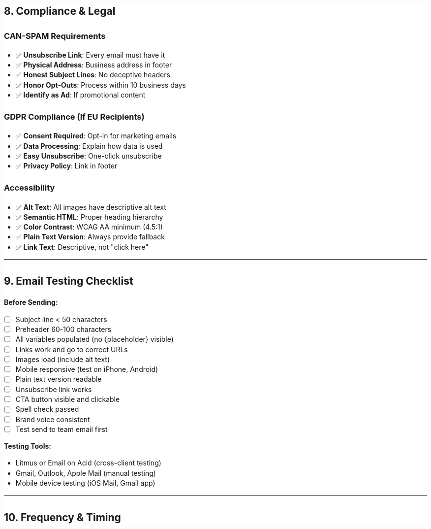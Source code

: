 ## 8. Compliance & Legal

### CAN-SPAM Requirements

- ✅ **Unsubscribe Link**: Every email must have it
- ✅ **Physical Address**: Business address in footer
- ✅ **Honest Subject Lines**: No deceptive headers
- ✅ **Honor Opt-Outs**: Process within 10 business days
- ✅ **Identify as Ad**: If promotional content

### GDPR Compliance (If EU Recipients)

- ✅ **Consent Required**: Opt-in for marketing emails
- ✅ **Data Processing**: Explain how data is used
- ✅ **Easy Unsubscribe**: One-click unsubscribe
- ✅ **Privacy Policy**: Link in footer

### Accessibility

- ✅ **Alt Text**: All images have descriptive alt text
- ✅ **Semantic HTML**: Proper heading hierarchy
- ✅ **Color Contrast**: WCAG AA minimum (4.5:1)
- ✅ **Plain Text Version**: Always provide fallback
- ✅ **Link Text**: Descriptive, not "click here"

---

## 9. Email Testing Checklist

**Before Sending:**

- [ ] Subject line < 50 characters
- [ ] Preheader 60-100 characters
- [ ] All variables populated (no {placeholder} visible)
- [ ] Links work and go to correct URLs
- [ ] Images load (include alt text)
- [ ] Mobile responsive (test on iPhone, Android)
- [ ] Plain text version readable
- [ ] Unsubscribe link works
- [ ] CTA button visible and clickable
- [ ] Spell check passed
- [ ] Brand voice consistent
- [ ] Test send to team email first

**Testing Tools:**

- Litmus or Email on Acid (cross-client testing)
- Gmail, Outlook, Apple Mail (manual testing)
- Mobile device testing (iOS Mail, Gmail app)

---

## 10. Frequency & Timing
